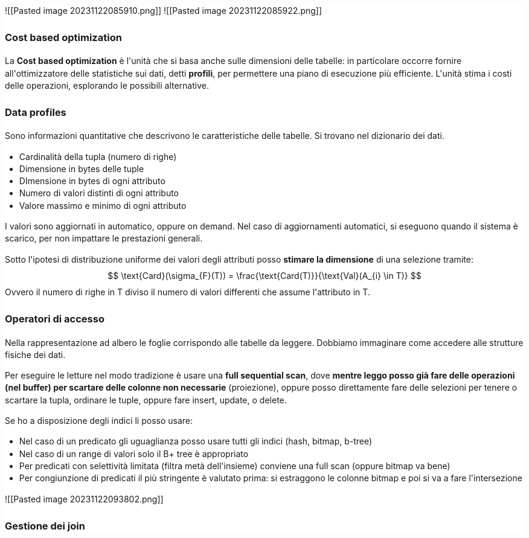 ![[Pasted image 20231122085910.png]]
![[Pasted image 20231122085922.png]]

### Cost based optimization

La **Cost based optimization** è l'unità che si basa anche sulle dimensioni delle tabelle: in particolare occorre fornire all'ottimizzatore delle statistiche sui dati, detti **profili**, per permettere una piano di esecuzione più efficiente.
L'unità stima i costi delle operazioni, esplorando le possibili alternative.

### Data profiles

Sono informazioni quantitative che descrivono le caratteristiche delle tabelle.
Si trovano nel dizionario dei dati.
- Cardinalità della tupla (numero di righe)
- Dimensione in bytes delle tuple
- DImensione in bytes di ogni attributo
- Numero di valori distinti di ogni attributo
- Valore massimo e minimo di ogni attributo

I valori sono aggiornati in automatico, oppure on demand. Nel caso di aggiornamenti automatici, si eseguono quando il sistema è scarico, per non impattare le prestazioni generali.

Sotto l'ipotesi di distribuzione uniforme dei valori degli attributi posso **stimare la dimensione** di una selezione tramite:
$$
\text{Card}(\sigma_{F}(T)) = \frac{\text{Card(T)}}{\text{Val}(A_{i} \in T)}
$$
Ovvero il numero di righe in T diviso il numero di valori differenti che assume l'attributo in T.

### Operatori di accesso

Nella rappresentazione ad albero le foglie corrispondo alle tabelle da leggere. Dobbiamo immaginare come accedere alle strutture fisiche dei dati.

Per eseguire le letture nel modo tradizione è usare una **full sequential scan**, dove **mentre leggo posso già fare delle operazioni (nel buffer) per scartare delle colonne non necessarie** (proiezione), oppure posso direttamente fare delle selezioni per tenere o scartare la tupla, ordinare le tuple, oppure fare insert, update, o delete.

Se ho a disposizione degli indici li posso usare:
- Nel caso di un predicato gli uguaglianza posso usare tutti gli indici (hash, bitmap, b-tree)
- Nel caso di un range di valori solo il B+ tree è appropriato
- Per predicati con selettività limitata (filtra metà dell'insieme) conviene una full scan (oppure bitmap va bene)
- Per congiunzione di predicati il più stringente è valutato prima: si estraggono le colonne bitmap e poi si va a fare l'intersezione

![[Pasted image 20231122093802.png]]

### Gestione dei join
